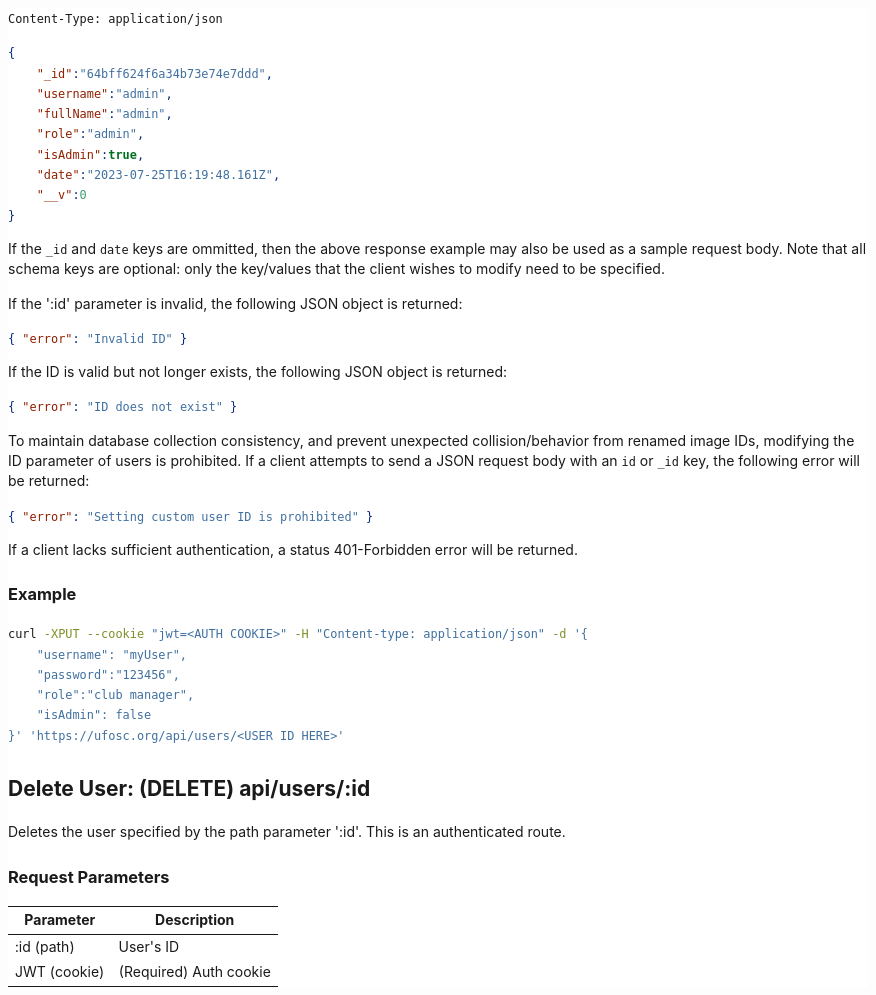 `Content-Type: application/json`
```json title="application/json"
{
	"_id":"64bff624f6a34b73e74e7ddd",
	"username":"admin",
	"fullName":"admin",
	"role":"admin",
	"isAdmin":true,
	"date":"2023-07-25T16:19:48.161Z",
	"__v":0
}
```

If the `_id` and `date` keys are ommitted, then the above response example may also be used as a sample request body. Note that all schema keys are optional: only the key/values that the client wishes to modify need to be specified.

If the ':id' parameter is invalid, the following JSON object is returned:

```json title="routes/users.js"
{ "error": "Invalid ID" }
```

If the ID is valid but not longer exists, the following JSON object is returned:
```json title="routes/users.js"
{ "error": "ID does not exist" }
```

To maintain database collection consistency, and prevent unexpected collision/behavior from renamed image IDs, modifying the ID parameter of users is prohibited. If a client attempts to send a JSON request body with an `id` or `_id` key, the following error will be returned:

```json title="routes/blog.js"
{ "error": "Setting custom user ID is prohibited" }
```

If a client lacks sufficient authentication, a status 401-Forbidden error will be returned.

### Example

```bash
curl -XPUT --cookie "jwt=<AUTH COOKIE>" -H "Content-type: application/json" -d '{
	"username": "myUser",
	"password":"123456",
	"role":"club manager",
	"isAdmin": false
}' 'https://ufosc.org/api/users/<USER ID HERE>'
```
## Delete User: (DELETE) api/users/:id

Deletes the user specified by the path parameter ':id'. This is an authenticated route.

### Request Parameters

| Parameter    | Description            |
|--------------|------------------------|
| :id (path)   | User's ID              |
| JWT (cookie) | (Required) Auth cookie |
